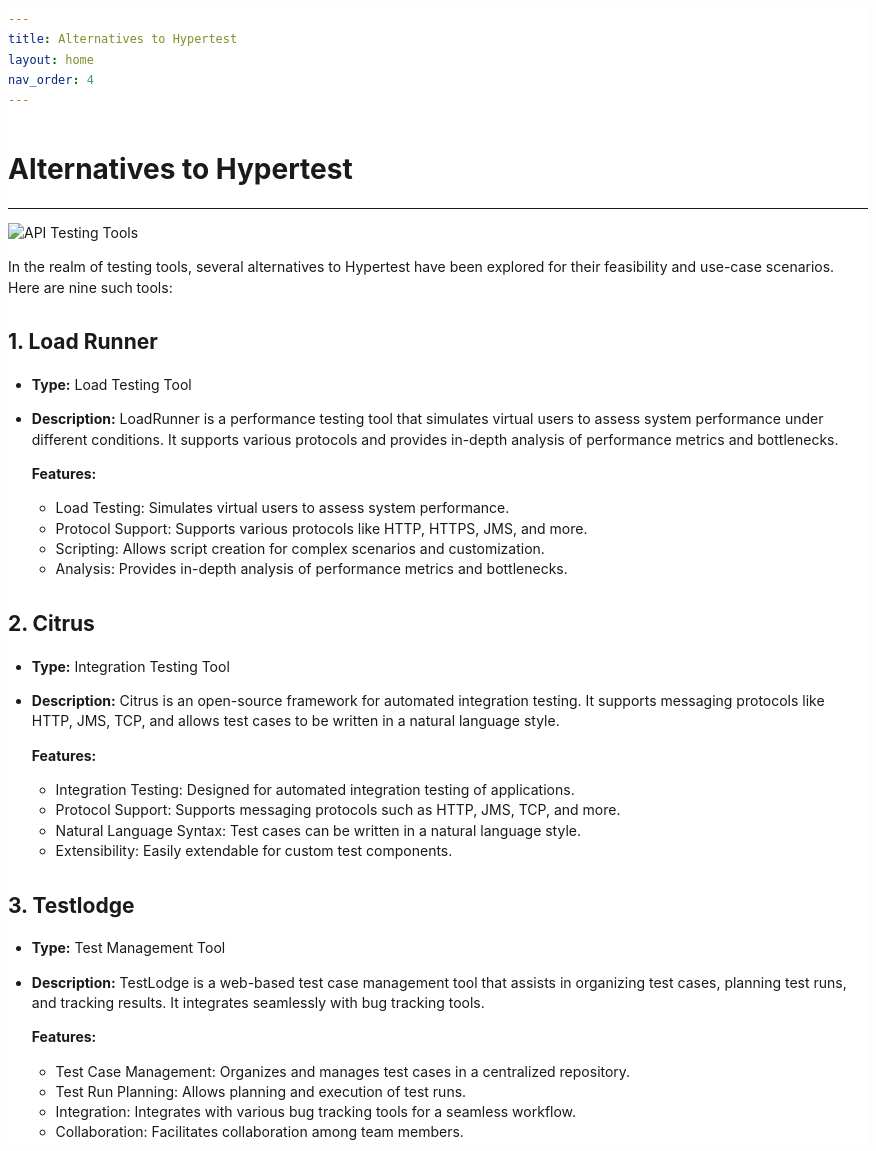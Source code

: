```yaml
---
title: Alternatives to Hypertest
layout: home
nav_order: 4
---
```

# Alternatives to Hypertest
--- 

<img src="https://nordicapis.com/wp-content/uploads/Top-25-API-Testing-Tools.png" alt="API Testing Tools" width="70%">

In the realm of testing tools, several alternatives to Hypertest have been explored for their feasibility and use-case scenarios. Here are nine such tools:

## 1. Load Runner
- **Type:** Load Testing Tool
- **Description:** LoadRunner is a performance testing tool that simulates virtual users to assess system performance under different conditions. It supports various protocols and provides in-depth analysis of performance metrics and bottlenecks.

  **Features:**
  - Load Testing: Simulates virtual users to assess system performance.
  - Protocol Support: Supports various protocols like HTTP, HTTPS, JMS, and more.
  - Scripting: Allows script creation for complex scenarios and customization.
  - Analysis: Provides in-depth analysis of performance metrics and bottlenecks.

## 2. Citrus
- **Type:** Integration Testing Tool
- **Description:** Citrus is an open-source framework for automated integration testing. It supports messaging protocols like HTTP, JMS, TCP, and allows test cases to be written in a natural language style.

  **Features:**
  - Integration Testing: Designed for automated integration testing of applications.
  - Protocol Support: Supports messaging protocols such as HTTP, JMS, TCP, and more.
  - Natural Language Syntax: Test cases can be written in a natural language style.
  - Extensibility: Easily extendable for custom test components.

## 3. Testlodge
- **Type:** Test Management Tool
- **Description:** TestLodge is a web-based test case management tool that assists in organizing test cases, planning test runs, and tracking results. It integrates seamlessly with bug tracking tools.

  **Features:**
  - Test Case Management: Organizes and manages test cases in a centralized repository.
  - Test Run Planning: Allows planning and execution of test runs.
  - Integration: Integrates with various bug tracking tools for a seamless workflow.
  - Collaboration: Facilitates collaboration among team members.
